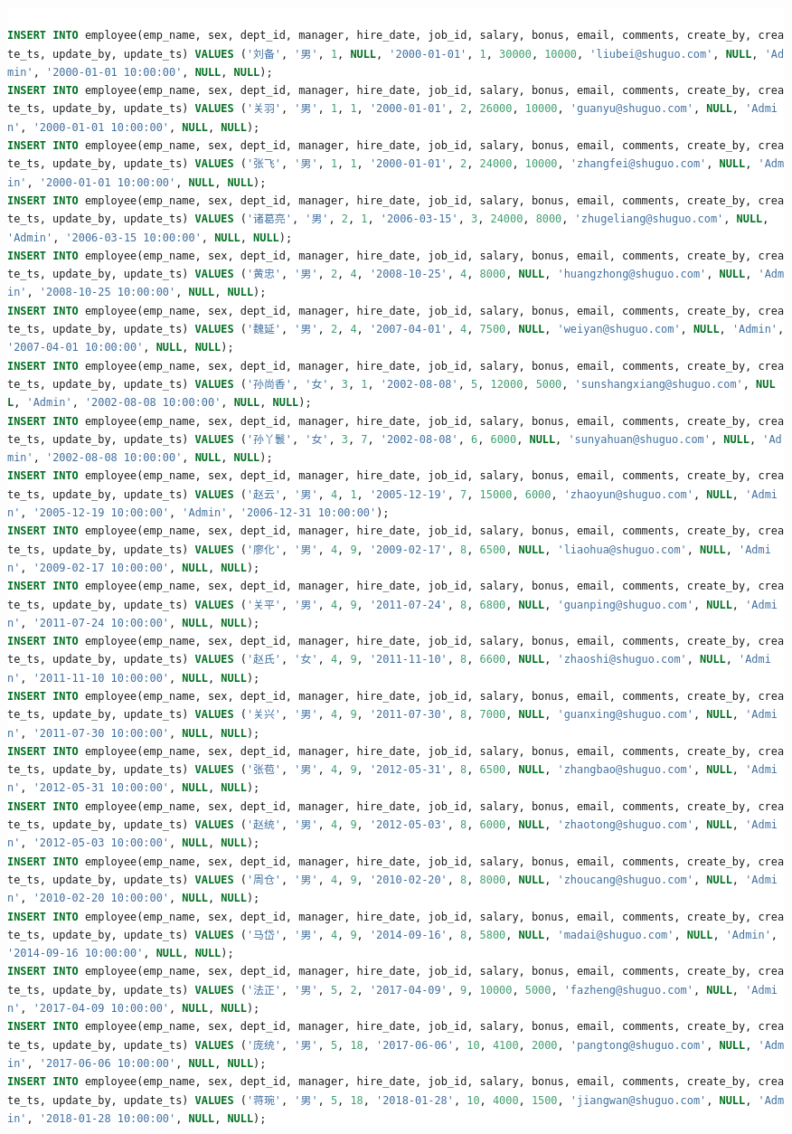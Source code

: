 ```sql file:LOAD_DATA fold

INSERT INTO employee(emp_name, sex, dept_id, manager, hire_date, job_id, salary, bonus, email, comments, create_by, create_ts, update_by, update_ts) VALUES ('刘备', '男', 1, NULL, '2000-01-01', 1, 30000, 10000, 'liubei@shuguo.com', NULL, 'Admin', '2000-01-01 10:00:00', NULL, NULL);
INSERT INTO employee(emp_name, sex, dept_id, manager, hire_date, job_id, salary, bonus, email, comments, create_by, create_ts, update_by, update_ts) VALUES ('关羽', '男', 1, 1, '2000-01-01', 2, 26000, 10000, 'guanyu@shuguo.com', NULL, 'Admin', '2000-01-01 10:00:00', NULL, NULL);
INSERT INTO employee(emp_name, sex, dept_id, manager, hire_date, job_id, salary, bonus, email, comments, create_by, create_ts, update_by, update_ts) VALUES ('张飞', '男', 1, 1, '2000-01-01', 2, 24000, 10000, 'zhangfei@shuguo.com', NULL, 'Admin', '2000-01-01 10:00:00', NULL, NULL);
INSERT INTO employee(emp_name, sex, dept_id, manager, hire_date, job_id, salary, bonus, email, comments, create_by, create_ts, update_by, update_ts) VALUES ('诸葛亮', '男', 2, 1, '2006-03-15', 3, 24000, 8000, 'zhugeliang@shuguo.com', NULL, 'Admin', '2006-03-15 10:00:00', NULL, NULL);
INSERT INTO employee(emp_name, sex, dept_id, manager, hire_date, job_id, salary, bonus, email, comments, create_by, create_ts, update_by, update_ts) VALUES ('黄忠', '男', 2, 4, '2008-10-25', 4, 8000, NULL, 'huangzhong@shuguo.com', NULL, 'Admin', '2008-10-25 10:00:00', NULL, NULL);
INSERT INTO employee(emp_name, sex, dept_id, manager, hire_date, job_id, salary, bonus, email, comments, create_by, create_ts, update_by, update_ts) VALUES ('魏延', '男', 2, 4, '2007-04-01', 4, 7500, NULL, 'weiyan@shuguo.com', NULL, 'Admin', '2007-04-01 10:00:00', NULL, NULL);
INSERT INTO employee(emp_name, sex, dept_id, manager, hire_date, job_id, salary, bonus, email, comments, create_by, create_ts, update_by, update_ts) VALUES ('孙尚香', '女', 3, 1, '2002-08-08', 5, 12000, 5000, 'sunshangxiang@shuguo.com', NULL, 'Admin', '2002-08-08 10:00:00', NULL, NULL);
INSERT INTO employee(emp_name, sex, dept_id, manager, hire_date, job_id, salary, bonus, email, comments, create_by, create_ts, update_by, update_ts) VALUES ('孙丫鬟', '女', 3, 7, '2002-08-08', 6, 6000, NULL, 'sunyahuan@shuguo.com', NULL, 'Admin', '2002-08-08 10:00:00', NULL, NULL);
INSERT INTO employee(emp_name, sex, dept_id, manager, hire_date, job_id, salary, bonus, email, comments, create_by, create_ts, update_by, update_ts) VALUES ('赵云', '男', 4, 1, '2005-12-19', 7, 15000, 6000, 'zhaoyun@shuguo.com', NULL, 'Admin', '2005-12-19 10:00:00', 'Admin', '2006-12-31 10:00:00');
INSERT INTO employee(emp_name, sex, dept_id, manager, hire_date, job_id, salary, bonus, email, comments, create_by, create_ts, update_by, update_ts) VALUES ('廖化', '男', 4, 9, '2009-02-17', 8, 6500, NULL, 'liaohua@shuguo.com', NULL, 'Admin', '2009-02-17 10:00:00', NULL, NULL);
INSERT INTO employee(emp_name, sex, dept_id, manager, hire_date, job_id, salary, bonus, email, comments, create_by, create_ts, update_by, update_ts) VALUES ('关平', '男', 4, 9, '2011-07-24', 8, 6800, NULL, 'guanping@shuguo.com', NULL, 'Admin', '2011-07-24 10:00:00', NULL, NULL);
INSERT INTO employee(emp_name, sex, dept_id, manager, hire_date, job_id, salary, bonus, email, comments, create_by, create_ts, update_by, update_ts) VALUES ('赵氏', '女', 4, 9, '2011-11-10', 8, 6600, NULL, 'zhaoshi@shuguo.com', NULL, 'Admin', '2011-11-10 10:00:00', NULL, NULL);
INSERT INTO employee(emp_name, sex, dept_id, manager, hire_date, job_id, salary, bonus, email, comments, create_by, create_ts, update_by, update_ts) VALUES ('关兴', '男', 4, 9, '2011-07-30', 8, 7000, NULL, 'guanxing@shuguo.com', NULL, 'Admin', '2011-07-30 10:00:00', NULL, NULL);
INSERT INTO employee(emp_name, sex, dept_id, manager, hire_date, job_id, salary, bonus, email, comments, create_by, create_ts, update_by, update_ts) VALUES ('张苞', '男', 4, 9, '2012-05-31', 8, 6500, NULL, 'zhangbao@shuguo.com', NULL, 'Admin', '2012-05-31 10:00:00', NULL, NULL);
INSERT INTO employee(emp_name, sex, dept_id, manager, hire_date, job_id, salary, bonus, email, comments, create_by, create_ts, update_by, update_ts) VALUES ('赵统', '男', 4, 9, '2012-05-03', 8, 6000, NULL, 'zhaotong@shuguo.com', NULL, 'Admin', '2012-05-03 10:00:00', NULL, NULL);
INSERT INTO employee(emp_name, sex, dept_id, manager, hire_date, job_id, salary, bonus, email, comments, create_by, create_ts, update_by, update_ts) VALUES ('周仓', '男', 4, 9, '2010-02-20', 8, 8000, NULL, 'zhoucang@shuguo.com', NULL, 'Admin', '2010-02-20 10:00:00', NULL, NULL);
INSERT INTO employee(emp_name, sex, dept_id, manager, hire_date, job_id, salary, bonus, email, comments, create_by, create_ts, update_by, update_ts) VALUES ('马岱', '男', 4, 9, '2014-09-16', 8, 5800, NULL, 'madai@shuguo.com', NULL, 'Admin', '2014-09-16 10:00:00', NULL, NULL);
INSERT INTO employee(emp_name, sex, dept_id, manager, hire_date, job_id, salary, bonus, email, comments, create_by, create_ts, update_by, update_ts) VALUES ('法正', '男', 5, 2, '2017-04-09', 9, 10000, 5000, 'fazheng@shuguo.com', NULL, 'Admin', '2017-04-09 10:00:00', NULL, NULL);
INSERT INTO employee(emp_name, sex, dept_id, manager, hire_date, job_id, salary, bonus, email, comments, create_by, create_ts, update_by, update_ts) VALUES ('庞统', '男', 5, 18, '2017-06-06', 10, 4100, 2000, 'pangtong@shuguo.com', NULL, 'Admin', '2017-06-06 10:00:00', NULL, NULL);
INSERT INTO employee(emp_name, sex, dept_id, manager, hire_date, job_id, salary, bonus, email, comments, create_by, create_ts, update_by, update_ts) VALUES ('蒋琬', '男', 5, 18, '2018-01-28', 10, 4000, 1500, 'jiangwan@shuguo.com', NULL, 'Admin', '2018-01-28 10:00:00', NULL, NULL);
```